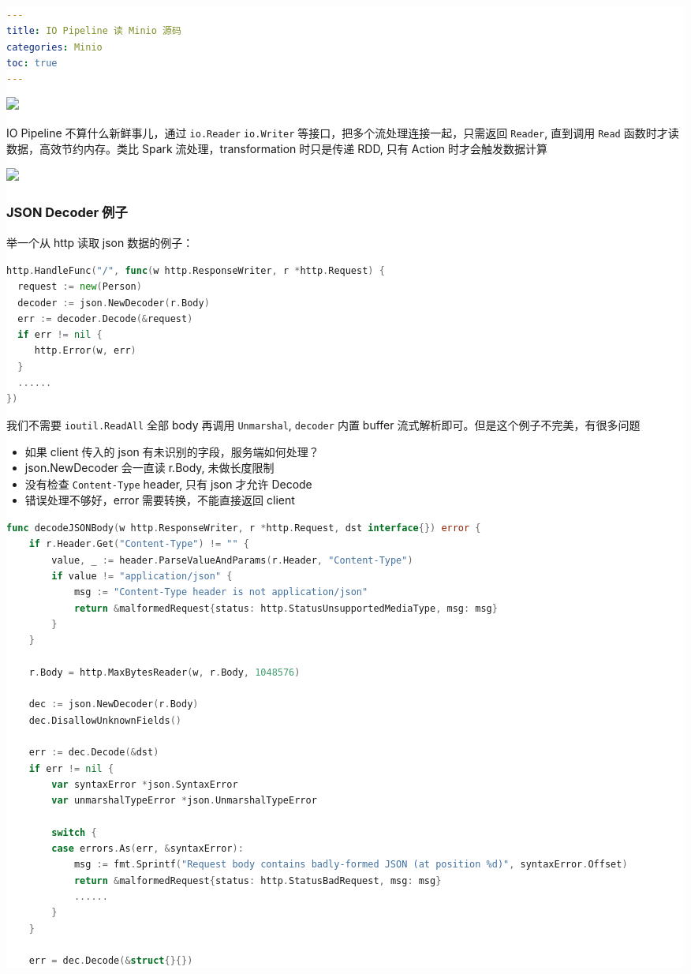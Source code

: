 ```yaml
---
title: IO Pipeline 读 Minio 源码
categories: Minio
toc: true
---
```


![](/images/pipeline-cover.jpeg)

IO Pipeline 不算什么新鲜事儿，通过 `io.Reader` `io.Writer` 等接口，把多个流处理连接一起，只需返回 `Reader`, 直到调用 `Read` 函数时才读数据，高效节约内存。类比 Spark 流处理，transformation 时只是传递 RDD, 只有 Action 时才会触发数据计算

![](/images/io-pipeline.jpg)

### JSON Decoder 例子
举一个从 http 读取 json 数据的例子：
```go
http.HandleFunc("/", func(w http.ResponseWriter, r *http.Request) {
  request := new(Person)
  decoder := json.NewDecoder(r.Body)
  err := decoder.Decode(&request)
  if err != nil {
     http.Error(w, err)
  }
  ......
})
```
我们不需要 `ioutil.ReadAll` 全部 body 再调用 `Unmarshal`, `decoder` 内置 buffer 流式解析即可。但是这个例子不完美，有很多问题

* 如果 client 传入的 json 有未识别的字段，服务端如何处理？
* json.NewDecoder 会一直读 r.Body, 未做长度限制
* 没有检查 `Content-Type` header, 只有 json 才允许 Decode
* 错误处理不够好，error 需要转换，不能直接返回 client

```go
func decodeJSONBody(w http.ResponseWriter, r *http.Request, dst interface{}) error {
    if r.Header.Get("Content-Type") != "" {
        value, _ := header.ParseValueAndParams(r.Header, "Content-Type")
        if value != "application/json" {
            msg := "Content-Type header is not application/json"
            return &malformedRequest{status: http.StatusUnsupportedMediaType, msg: msg}
        }
    }

    r.Body = http.MaxBytesReader(w, r.Body, 1048576)

    dec := json.NewDecoder(r.Body)
    dec.DisallowUnknownFields()

    err := dec.Decode(&dst)
    if err != nil {
        var syntaxError *json.SyntaxError
        var unmarshalTypeError *json.UnmarshalTypeError

        switch {
        case errors.As(err, &syntaxError):
            msg := fmt.Sprintf("Request body contains badly-formed JSON (at position %d)", syntaxError.Offset)
            return &malformedRequest{status: http.StatusBadRequest, msg: msg}
            ......
        }
    }

	err = dec.Decode(&struct{}{})
```